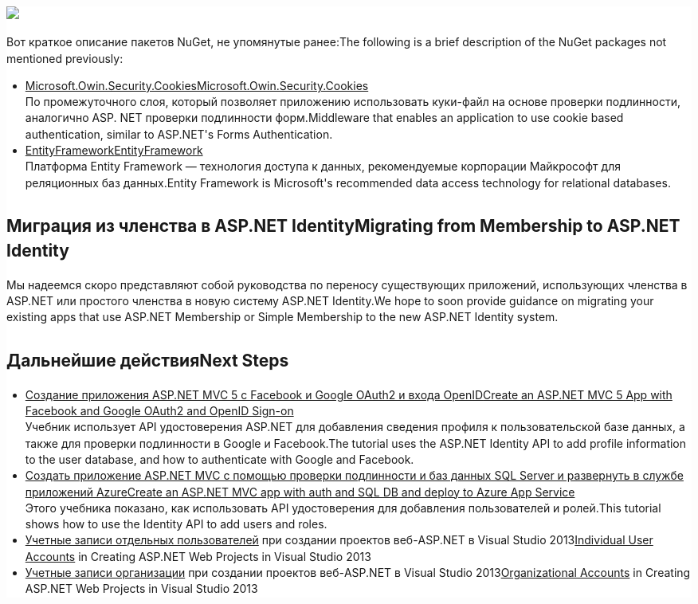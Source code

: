 [![](introduction-to-aspnet-identity/_static/image5.png)](introduction-to-aspnet-identity/_static/image4.png)

<span data-ttu-id="34a98-216">Вот краткое описание пакетов NuGet, не упомянутые ранее:</span><span class="sxs-lookup"><span data-stu-id="34a98-216">The following is a brief description of the NuGet packages not mentioned previously:</span></span>

- [<span data-ttu-id="34a98-217">Microsoft.Owin.Security.Cookies</span><span class="sxs-lookup"><span data-stu-id="34a98-217">Microsoft.Owin.Security.Cookies</span></span>](http://www.nuget.org/packages/Microsoft.Owin.Security.Cookies/)  
 <span data-ttu-id="34a98-218">По промежуточного слоя, который позволяет приложению использовать куки-файл на основе проверки подлинности, аналогично ASP. NET проверки подлинности форм.</span><span class="sxs-lookup"><span data-stu-id="34a98-218">Middleware that enables an application to use cookie based authentication, similar to ASP.NET's Forms Authentication.</span></span>
- [<span data-ttu-id="34a98-219">EntityFramework</span><span class="sxs-lookup"><span data-stu-id="34a98-219">EntityFramework</span></span>](http://www.nuget.org/packages/EntityFramework/)  
 <span data-ttu-id="34a98-220">Платформа Entity Framework — технология доступа к данных, рекомендуемые корпорации Майкрософт для реляционных баз данных.</span><span class="sxs-lookup"><span data-stu-id="34a98-220">Entity Framework is Microsoft's recommended data access technology for relational databases.</span></span>

## <a name="migrating-from-membership-to-aspnet-identity"></a><span data-ttu-id="34a98-221">Миграция из членства в ASP.NET Identity</span><span class="sxs-lookup"><span data-stu-id="34a98-221">Migrating from Membership to ASP.NET Identity</span></span>

<span data-ttu-id="34a98-222">Мы надеемся скоро представляют собой руководства по переносу существующих приложений, использующих членства в ASP.NET или простого членства в новую систему ASP.NET Identity.</span><span class="sxs-lookup"><span data-stu-id="34a98-222">We hope to soon provide guidance on migrating your existing apps that use ASP.NET Membership or Simple Membership to the new ASP.NET Identity system.</span></span>

## <a name="next-steps"></a><span data-ttu-id="34a98-223">Дальнейшие действия</span><span class="sxs-lookup"><span data-stu-id="34a98-223">Next Steps</span></span>

- [<span data-ttu-id="34a98-224">Создание приложения ASP.NET MVC 5 с Facebook и Google OAuth2 и входа OpenID</span><span class="sxs-lookup"><span data-stu-id="34a98-224">Create an ASP.NET MVC 5 App with Facebook and Google OAuth2 and OpenID Sign-on</span></span>](../../../mvc/overview/security/create-an-aspnet-mvc-5-app-with-facebook-and-google-oauth2-and-openid-sign-on.md)  
 <span data-ttu-id="34a98-225">Учебник использует API удостоверения ASP.NET для добавления сведения профиля к пользовательской базе данных, а также для проверки подлинности в Google и Facebook.</span><span class="sxs-lookup"><span data-stu-id="34a98-225">The tutorial uses the ASP.NET Identity API to add profile information to the user database, and how to authenticate with Google and Facebook.</span></span>
- [<span data-ttu-id="34a98-226">Создать приложение ASP.NET MVC с помощью проверки подлинности и баз данных SQL Server и развернуть в службе приложений Azure</span><span class="sxs-lookup"><span data-stu-id="34a98-226">Create an ASP.NET MVC app with auth and SQL DB and deploy to Azure App Service</span></span>](https://docs.microsoft.com/aspnet/core/security/authorization/secure-data)  
 <span data-ttu-id="34a98-227">Этого учебника показано, как использовать API удостоверения для добавления пользователей и ролей.</span><span class="sxs-lookup"><span data-stu-id="34a98-227">This tutorial shows how to use the Identity API to add users and roles.</span></span>
- <span data-ttu-id="34a98-228">[Учетные записи отдельных пользователей](../../../visual-studio/overview/2013/creating-web-projects-in-visual-studio.md#indauth) при создании проектов веб-ASP.NET в Visual Studio 2013</span><span class="sxs-lookup"><span data-stu-id="34a98-228">[Individual User Accounts](../../../visual-studio/overview/2013/creating-web-projects-in-visual-studio.md#indauth) in Creating ASP.NET Web Projects in Visual Studio 2013</span></span>
- <span data-ttu-id="34a98-229">[Учетные записи организации](../../../visual-studio/overview/2013/creating-web-projects-in-visual-studio.md#orgauth) при создании проектов веб-ASP.NET в Visual Studio 2013</span><span class="sxs-lookup"><span data-stu-id="34a98-229">[Organizational Accounts](../../../visual-studio/overview/2013/creating-web-projects-in-visual-studio.md#orgauth) in Creating ASP.NET Web Projects in Visual Studio 2013</span></span>